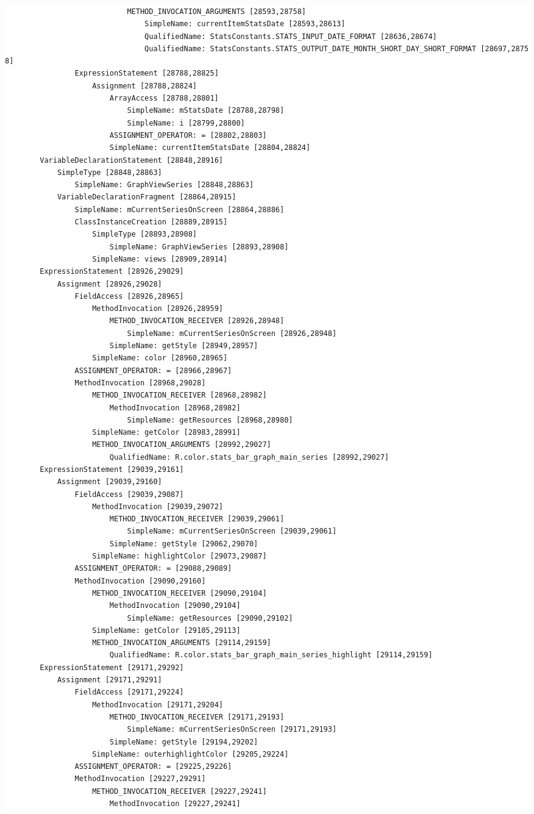                                METHOD_INVOCATION_ARGUMENTS [28593,28758]
                                    SimpleName: currentItemStatsDate [28593,28613]
                                    QualifiedName: StatsConstants.STATS_INPUT_DATE_FORMAT [28636,28674]
                                    QualifiedName: StatsConstants.STATS_OUTPUT_DATE_MONTH_SHORT_DAY_SHORT_FORMAT [28697,28758]
                    ExpressionStatement [28788,28825]
                        Assignment [28788,28824]
                            ArrayAccess [28788,28801]
                                SimpleName: mStatsDate [28788,28798]
                                SimpleName: i [28799,28800]
                            ASSIGNMENT_OPERATOR: = [28802,28803]
                            SimpleName: currentItemStatsDate [28804,28824]
            VariableDeclarationStatement [28848,28916]
                SimpleType [28848,28863]
                    SimpleName: GraphViewSeries [28848,28863]
                VariableDeclarationFragment [28864,28915]
                    SimpleName: mCurrentSeriesOnScreen [28864,28886]
                    ClassInstanceCreation [28889,28915]
                        SimpleType [28893,28908]
                            SimpleName: GraphViewSeries [28893,28908]
                        SimpleName: views [28909,28914]
            ExpressionStatement [28926,29029]
                Assignment [28926,29028]
                    FieldAccess [28926,28965]
                        MethodInvocation [28926,28959]
                            METHOD_INVOCATION_RECEIVER [28926,28948]
                                SimpleName: mCurrentSeriesOnScreen [28926,28948]
                            SimpleName: getStyle [28949,28957]
                        SimpleName: color [28960,28965]
                    ASSIGNMENT_OPERATOR: = [28966,28967]
                    MethodInvocation [28968,29028]
                        METHOD_INVOCATION_RECEIVER [28968,28982]
                            MethodInvocation [28968,28982]
                                SimpleName: getResources [28968,28980]
                        SimpleName: getColor [28983,28991]
                        METHOD_INVOCATION_ARGUMENTS [28992,29027]
                            QualifiedName: R.color.stats_bar_graph_main_series [28992,29027]
            ExpressionStatement [29039,29161]
                Assignment [29039,29160]
                    FieldAccess [29039,29087]
                        MethodInvocation [29039,29072]
                            METHOD_INVOCATION_RECEIVER [29039,29061]
                                SimpleName: mCurrentSeriesOnScreen [29039,29061]
                            SimpleName: getStyle [29062,29070]
                        SimpleName: highlightColor [29073,29087]
                    ASSIGNMENT_OPERATOR: = [29088,29089]
                    MethodInvocation [29090,29160]
                        METHOD_INVOCATION_RECEIVER [29090,29104]
                            MethodInvocation [29090,29104]
                                SimpleName: getResources [29090,29102]
                        SimpleName: getColor [29105,29113]
                        METHOD_INVOCATION_ARGUMENTS [29114,29159]
                            QualifiedName: R.color.stats_bar_graph_main_series_highlight [29114,29159]
            ExpressionStatement [29171,29292]
                Assignment [29171,29291]
                    FieldAccess [29171,29224]
                        MethodInvocation [29171,29204]
                            METHOD_INVOCATION_RECEIVER [29171,29193]
                                SimpleName: mCurrentSeriesOnScreen [29171,29193]
                            SimpleName: getStyle [29194,29202]
                        SimpleName: outerhighlightColor [29205,29224]
                    ASSIGNMENT_OPERATOR: = [29225,29226]
                    MethodInvocation [29227,29291]
                        METHOD_INVOCATION_RECEIVER [29227,29241]
                            MethodInvocation [29227,29241]